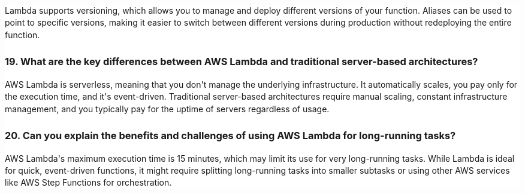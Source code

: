 Lambda supports versioning, which allows you to manage and deploy different versions of your function. Aliases can be used to point to specific versions, making it easier to switch between different versions during production without redeploying the entire function.

### 19. What are the key differences between AWS Lambda and traditional server-based architectures?

AWS Lambda is serverless, meaning that you don't manage the underlying infrastructure. It automatically scales, you pay only for the execution time, and it's event-driven. Traditional server-based architectures require manual scaling, constant infrastructure management, and you typically pay for the uptime of servers regardless of usage.

### 20. Can you explain the benefits and challenges of using AWS Lambda for long-running tasks?

AWS Lambda's maximum execution time is 15 minutes, which may limit its use for very long-running tasks. While Lambda is ideal for quick, event-driven functions, it might require splitting long-running tasks into smaller subtasks or using other AWS services like AWS Step Functions for orchestration.
